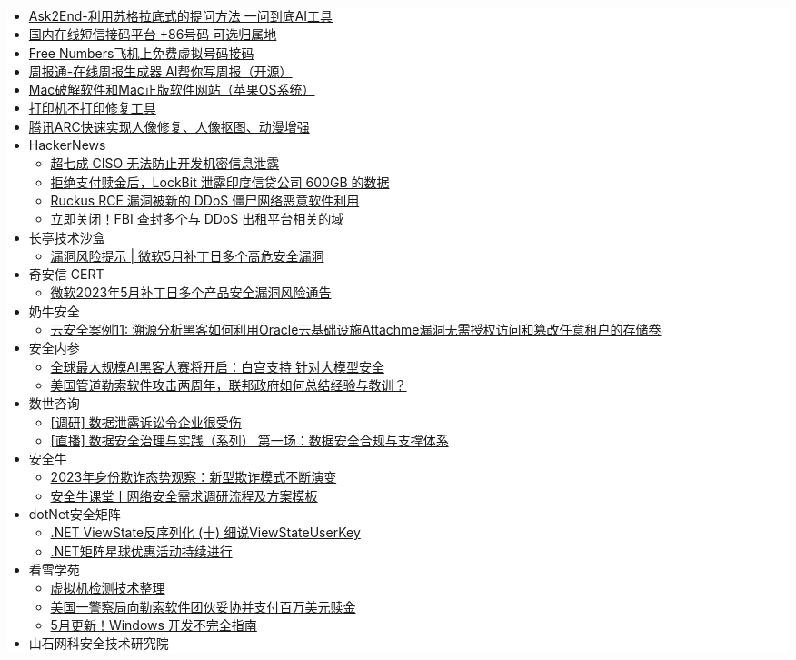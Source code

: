   - [Ask2End-利用苏格拉底式的提问方法 一问到底AI工具](https://blog.upx8.com/3543)
  - [国内在线短信接码平台 +86号码 可选归属地](https://blog.upx8.com/3542)
  - [Free Numbers飞机上免费虚拟号码接码](https://blog.upx8.com/3541)
  - [周报通-在线周报生成器 AI帮你写周报（开源）](https://blog.upx8.com/3540)
  - [Mac破解软件和Mac正版软件网站（苹果OS系统）](https://blog.upx8.com/3539)
  - [打印机不打印修复工具](https://blog.upx8.com/3538)
  - [腾讯ARC快速实现人像修复、人像抠图、动漫增强](https://blog.upx8.com/3537)
- HackerNews
  - [超七成 CISO 无法防止开发机密信息泄露](https://hackernews.cc/archives/43895)
  - [拒绝支付赎金后，LockBit 泄露印度信贷公司 600GB 的数据](https://hackernews.cc/archives/43893)
  - [Ruckus RCE 漏洞被新的 DDoS 僵尸网络恶意软件利用](https://hackernews.cc/archives/43889)
  - [立即关闭！FBI 查封多个与 DDoS 出租平台相关的域](https://hackernews.cc/archives/43884)
- 长亭技术沙盒
  - [漏洞风险提示 | 微软5月补丁日多个高危安全漏洞](https://mp.weixin.qq.com/s?__biz=MzIwMDk1MjMyMg==&mid=2247491444&idx=1&sn=c7e8cbf14c8adb12811e1d45999bf559&chksm=96f40019a183890f994c4d998cf065ff5ff375344b37037cd02e8ce73a6a4f6a6f034d58f502&scene=58&subscene=0#rd)
- 奇安信 CERT
  - [微软2023年5月补丁日多个产品安全漏洞风险通告](https://mp.weixin.qq.com/s?__biz=MzU5NDgxODU1MQ==&mid=2247498528&idx=1&sn=9d8e2d05d36d1d633b88ce811d5c7a7f&chksm=fe79dfb8c90e56aee6553bca93d97ca71ce656786d4886a58c9aa963dc2b35ab580ad90ae91b&scene=58&subscene=0#rd)
- 奶牛安全
  - [云安全案例11: 溯源分析黑客如何利用Oracle云基础设施Attachme漏洞无需授权访问和篡改任意租户的存储卷](https://mp.weixin.qq.com/s?__biz=MzU4NjY0NTExNA==&mid=2247489413&idx=1&sn=c9d46582431adeb470fc48eb5b133850&chksm=fdf97c90ca8ef586e6a7fbdfe659bf3241c988b88b83f824acf02ec2b3fef87c640ed78926fa&scene=58&subscene=0#rd)
- 安全内参
  - [全球最大规模AI黑客大赛将开启：白宫支持 针对大模型安全](https://mp.weixin.qq.com/s?__biz=MzI4NDY2MDMwMw==&mid=2247508597&idx=1&sn=d61c53dcc03f97d6ad43960d97b2732a&chksm=ebfae555dc8d6c43c78263dec5ac0b4b8c2de5bff52c1ba13aa48bae7b00ab8f2776be6577f8&scene=58&subscene=0#rd)
  - [美国管道勒索软件攻击两周年，联邦政府如何总结经验与教训？](https://mp.weixin.qq.com/s?__biz=MzI4NDY2MDMwMw==&mid=2247508597&idx=2&sn=b595588679bc9aa125f15cd93be2f5f2&chksm=ebfae555dc8d6c4357fd5a814e373801eb09a99eccf1f4187766ae6056c1cfb42ce953fc6faf&scene=58&subscene=0#rd)
- 数世咨询
  - [[调研] 数据泄露诉讼令企业很受伤](https://mp.weixin.qq.com/s?__biz=MzkxNzA3MTgyNg==&mid=2247498053&idx=1&sn=80c857b940b9b64ab3a2dd5f27d4a4c7&chksm=c1448bf8f63302ee170b29c4c92a3b75bbebf4cfe33f68c68aed0a11fd61b0d6e2cfc139ec03&scene=58&subscene=0#rd)
  - [[直播] 数据安全治理与实践（系列） 第一场：数据安全合规与支撑体系](https://mp.weixin.qq.com/s?__biz=MzkxNzA3MTgyNg==&mid=2247498053&idx=2&sn=150cf5ea1dfb33a8eab5fe0e378697ca&chksm=c1448bf8f63302eef3dde4de49ffa62f706555712e34632e489cff6745099c02d319662bcc1a&scene=58&subscene=0#rd)
- 安全牛
  - [2023年身份欺诈态势观察：新型欺诈模式不断演变](https://mp.weixin.qq.com/s?__biz=MjM5Njc3NjM4MA==&mid=2651123868&idx=1&sn=4f80a3cb250ce58c6379322994f5918e&chksm=bd14404f8a63c95987dea9a4cde8ed0050064ea835b500d9cb470daac01280de4abc9ecd50f0&scene=58&subscene=0#rd)
  - [安全牛课堂丨网络安全需求调研流程及方案模板](https://mp.weixin.qq.com/s?__biz=MjM5Njc3NjM4MA==&mid=2651123868&idx=2&sn=7efc0c57258bc15bb16be54aed035c58&chksm=bd14404f8a63c959269c88c865248b0661b82d0fcca910aa94bdc004288d362f77d3ce891f40&scene=58&subscene=0#rd)
- dotNet安全矩阵
  - [.NET ViewState反序列化 (十) 细说ViewStateUserKey](https://mp.weixin.qq.com/s?__biz=MzUyOTc3NTQ5MA==&mid=2247487649&idx=1&sn=374fc7c927ec6b89ab34611fa18eae00&chksm=fa5abe4ccd2d375a5372740c8ebba65f7186c40f53febb233d7c038cdabeccefec9f00481a69&scene=58&subscene=0#rd)
  - [.NET矩阵星球优惠活动持续进行](https://mp.weixin.qq.com/s?__biz=MzUyOTc3NTQ5MA==&mid=2247487649&idx=2&sn=5942dad5b5e59b9a03a5f76e98f12bef&chksm=fa5abe4ccd2d375a3887bd03fde2833743ae8809e850f5fa0bee30e758d91e22696696108586&scene=58&subscene=0#rd)
- 看雪学苑
  - [虚拟机检测技术整理](https://mp.weixin.qq.com/s?__biz=MjM5NTc2MDYxMw==&mid=2458504276&idx=1&sn=cb5276a6bdd94a51fec44f1db391221e&chksm=b18efcde86f975c8513c407fd96cf81669bbf42b1ddae9e1f2164b4400f613c3199fbbe85056&scene=58&subscene=0#rd)
  - [美国一警察局向勒索软件团伙妥协并支付百万美元赎金](https://mp.weixin.qq.com/s?__biz=MjM5NTc2MDYxMw==&mid=2458504276&idx=2&sn=0b3cca0d7414a8d9e1a331c1266d8e30&chksm=b18efcde86f975c86f2bd82c1578be0a37f9b051635d884bd7caabdc2c33ec1c4c69c680ee83&scene=58&subscene=0#rd)
  - [5月更新！Windows 开发不完全指南](https://mp.weixin.qq.com/s?__biz=MjM5NTc2MDYxMw==&mid=2458504276&idx=3&sn=914edebe4cbc4587c6292ce6d40e47a7&chksm=b18efcde86f975c883531ce46c4b5b9b3d3898689dd6be2a29e39c975b32f97699f838b58f4a&scene=58&subscene=0#rd)
- 山石网科安全技术研究院